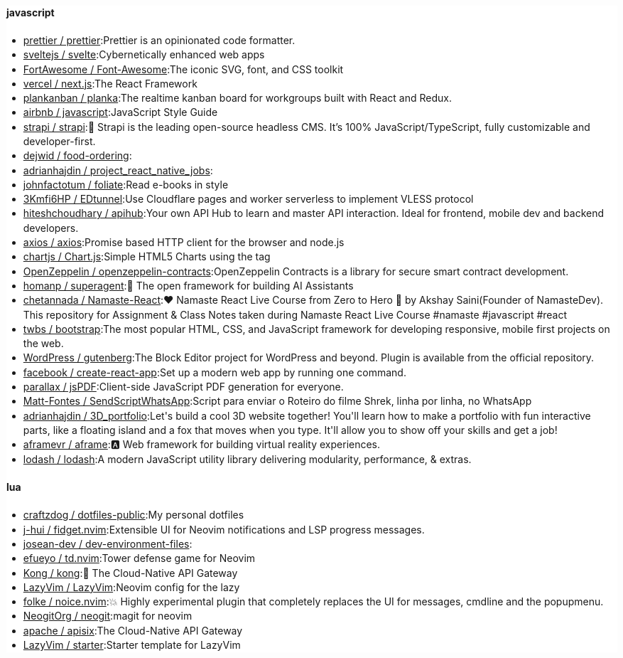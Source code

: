 #### javascript
* [prettier / prettier](https://github.com/prettier/prettier):Prettier is an opinionated code formatter.
* [sveltejs / svelte](https://github.com/sveltejs/svelte):Cybernetically enhanced web apps
* [FortAwesome / Font-Awesome](https://github.com/FortAwesome/Font-Awesome):The iconic SVG, font, and CSS toolkit
* [vercel / next.js](https://github.com/vercel/next.js):The React Framework
* [plankanban / planka](https://github.com/plankanban/planka):The realtime kanban board for workgroups built with React and Redux.
* [airbnb / javascript](https://github.com/airbnb/javascript):JavaScript Style Guide
* [strapi / strapi](https://github.com/strapi/strapi):🚀 Strapi is the leading open-source headless CMS. It’s 100% JavaScript/TypeScript, fully customizable and developer-first.
* [dejwid / food-ordering](https://github.com/dejwid/food-ordering):
* [adrianhajdin / project_react_native_jobs](https://github.com/adrianhajdin/project_react_native_jobs):
* [johnfactotum / foliate](https://github.com/johnfactotum/foliate):Read e-books in style
* [3Kmfi6HP / EDtunnel](https://github.com/3Kmfi6HP/EDtunnel):Use Cloudflare pages and worker serverless to implement VLESS protocol
* [hiteshchoudhary / apihub](https://github.com/hiteshchoudhary/apihub):Your own API Hub to learn and master API interaction. Ideal for frontend, mobile dev and backend developers.
* [axios / axios](https://github.com/axios/axios):Promise based HTTP client for the browser and node.js
* [chartjs / Chart.js](https://github.com/chartjs/Chart.js):Simple HTML5 Charts using the <canvas> tag
* [OpenZeppelin / openzeppelin-contracts](https://github.com/OpenZeppelin/openzeppelin-contracts):OpenZeppelin Contracts is a library for secure smart contract development.
* [homanp / superagent](https://github.com/homanp/superagent):🥷 The open framework for building AI Assistants
* [chetannada / Namaste-React](https://github.com/chetannada/Namaste-React):❤ Namaste React Live Course from Zero to Hero 🚀 by Akshay Saini(Founder of NamasteDev). This repository for Assignment & Class Notes taken during Namaste React Live Course #namaste #javascript #react
* [twbs / bootstrap](https://github.com/twbs/bootstrap):The most popular HTML, CSS, and JavaScript framework for developing responsive, mobile first projects on the web.
* [WordPress / gutenberg](https://github.com/WordPress/gutenberg):The Block Editor project for WordPress and beyond. Plugin is available from the official repository.
* [facebook / create-react-app](https://github.com/facebook/create-react-app):Set up a modern web app by running one command.
* [parallax / jsPDF](https://github.com/parallax/jsPDF):Client-side JavaScript PDF generation for everyone.
* [Matt-Fontes / SendScriptWhatsApp](https://github.com/Matt-Fontes/SendScriptWhatsApp):Script para enviar o Roteiro do filme Shrek, linha por linha, no WhatsApp
* [adrianhajdin / 3D_portfolio](https://github.com/adrianhajdin/3D_portfolio):Let's build a cool 3D website together! You'll learn how to make a portfolio with fun interactive parts, like a floating island and a fox that moves when you type. It'll allow you to show off your skills and get a job!
* [aframevr / aframe](https://github.com/aframevr/aframe):🅰️
Web framework for building virtual reality experiences.
* [lodash / lodash](https://github.com/lodash/lodash):A modern JavaScript utility library delivering modularity, performance, & extras.

#### lua
* [craftzdog / dotfiles-public](https://github.com/craftzdog/dotfiles-public):My personal dotfiles
* [j-hui / fidget.nvim](https://github.com/j-hui/fidget.nvim):Extensible UI for Neovim notifications and LSP progress messages.
* [josean-dev / dev-environment-files](https://github.com/josean-dev/dev-environment-files):
* [efueyo / td.nvim](https://github.com/efueyo/td.nvim):Tower defense game for Neovim
* [Kong / kong](https://github.com/Kong/kong):🦍 The Cloud-Native API Gateway
* [LazyVim / LazyVim](https://github.com/LazyVim/LazyVim):Neovim config for the lazy
* [folke / noice.nvim](https://github.com/folke/noice.nvim):💥 Highly experimental plugin that completely replaces the UI for messages, cmdline and the popupmenu.
* [NeogitOrg / neogit](https://github.com/NeogitOrg/neogit):magit for neovim
* [apache / apisix](https://github.com/apache/apisix):The Cloud-Native API Gateway
* [LazyVim / starter](https://github.com/LazyVim/starter):Starter template for LazyVim